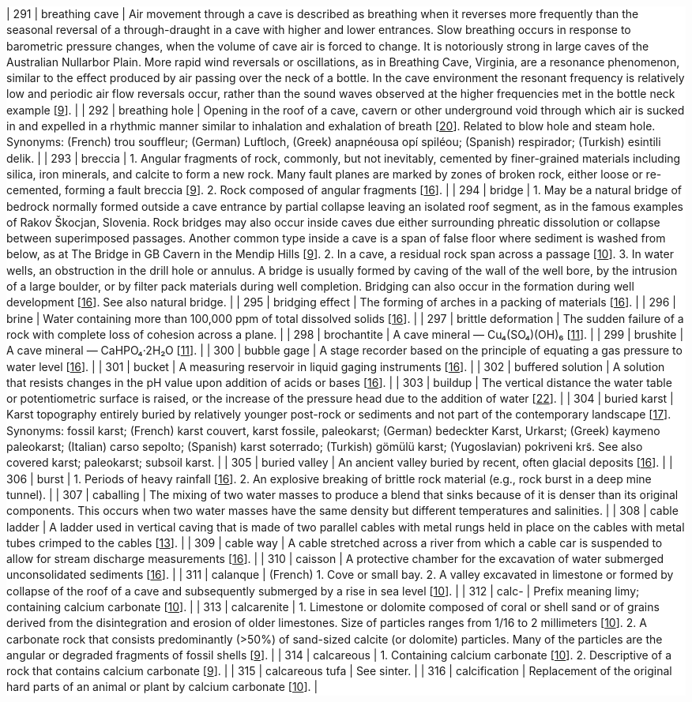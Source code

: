 | 291 | breathing cave | Air movement through a cave is described as breathing when it reverses more frequently than the seasonal reversal of a through-draught in a cave with higher and lower entrances.  Slow breathing occurs in response to barometric pressure changes, when the volume of cave air is forced to change.  It is notoriously strong in large caves of the Australian Nullarbor Plain.  More rapid wind reversals or oscillations, as in Breathing Cave, Virginia, are a resonance phenomenon, similar to the effect produced by air passing over the neck of a bottle.  In the cave environment the resonant frequency is relatively low and periodic air flow reversals occur, rather than the sound waves observed at the higher frequencies met in the bottle neck example [[9](#ref9)]. |
| 292 | breathing hole | Opening in the roof of a cave, cavern or other underground void through which air is sucked in and expelled in a rhythmic manner similar to inhalation and exhalation of breath [[20](#ref20)]. Related to blow hole and steam hole.  Synonyms: (French) trou souffleur; (German) Luftloch, (Greek) anapnéousa opí spiléou; (Spanish) respirador; (Turkish) esintili delik. |
| 293 | breccia | 1. Angular fragments of rock, commonly, but not inevitably, cemented by finer-grained materials including silica, iron minerals, and calcite to form a new rock.  Many fault planes are marked by zones of broken rock, either loose or re-cemented, forming a fault breccia [[9](#ref9)].  2. Rock composed of angular fragments [[16](#ref16)]. |
| 294 | bridge | 1. May be a natural bridge of bedrock normally formed outside a cave entrance by partial collapse leaving an isolated roof segment, as in the famous examples of Rakov Škocjan, Slovenia.  Rock bridges may also occur inside caves due either surrounding phreatic dissolution or collapse between superimposed passages.  Another common type inside a cave is a span of false floor where sediment is washed from below, as at The Bridge in GB Cavern in the Mendip Hills [[9](#ref9)].  2. In a cave, a residual rock span across a passage [[10](#ref10)].  3. In water wells, an obstruction in the drill hole or annulus.  A bridge is usually formed by caving of the wall of the well bore, by the intrusion of a large boulder, or by filter pack materials during well completion.  Bridging can also occur in the formation during well development [[16](#ref16)].  See also natural bridge. |
| 295 | bridging effect | The forming of arches in a packing of materials [[16](#ref16)]. |
| 296 | brine | Water containing more than 100,000 ppm of total dissolved solids [[16](#ref16)]. |
| 297 | brittle deformation | The sudden failure of a rock with complete loss of cohesion across a plane. |
| 298 | brochantite | A cave mineral — Cu₄(SO₄)(OH)₆ [[11](#ref11)]. |
| 299 | brushite | A cave mineral — CaHPO₄·2H₂O [[11](#ref11)]. |
| 300 | bubble gage | A stage recorder based on the principle of equating a gas pressure to water level [[16](#ref16)]. |
| 301 | bucket | A measuring reservoir in liquid gaging instruments [[16](#ref16)]. |
| 302 | buffered solution | A solution that resists changes in the pH value upon addition of acids or bases [[16](#ref16)]. |
| 303 | buildup | The vertical distance the water table or potentiometric surface is raised, or the increase of the pressure head due to the addition of water [[22](#ref22)]. |
| 304 | buried karst | Karst topography entirely buried by relatively younger post-rock or sediments and not part of the contemporary landscape [[17](#ref17)].  Synonyms: fossil karst; (French) karst couvert, karst fossile, paleokarst; (German) bedeckter Karst, Urkarst; (Greek) kaymeno paleokarst; (Italian) carso sepolto; (Spanish) karst soterrado; (Turkish) gömülü karst; (Yugoslavian) pokriveni krs̃. See also covered karst; paleokarst; subsoil karst. |
| 305 | buried valley | An ancient valley buried by recent, often glacial deposits [[16](#ref16)]. |
| 306 | burst | 1. Periods of heavy rainfall [[16](#ref16)].  2. An explosive breaking of brittle rock material (e.g., rock burst in a deep mine tunnel). |
| 307 | caballing | The mixing of two water masses to produce a blend that sinks because of it is denser than its original components.  This occurs when two water masses have the same density but different temperatures and salinities. |
| 308 | cable ladder | A ladder used in vertical caving that is made of two parallel cables with metal rungs held in place on the cables with metal tubes crimped to the cables [[13](#ref13)]. |
| 309 | cable way | A cable stretched across a river from which a cable car is suspended to allow for stream discharge measurements [[16](#ref16)]. |
| 310 | caisson | A protective chamber for the excavation of water submerged unconsolidated sediments [[16](#ref16)]. |
| 311 | calanque | (French) 1. Cove or small bay.  2. A valley excavated in limestone or formed by collapse of the roof of a cave and subsequently submerged by a rise in sea level [[10](#ref10)]. |
| 312 | calc- | Prefix meaning limy; containing calcium carbonate [[10](#ref10)]. |
| 313 | calcarenite | 1. Limestone or dolomite composed of coral or shell sand or of grains derived from the disintegration and erosion of older limestones.  Size of particles ranges from 1/16 to 2 millimeters [[10](#ref10)].  2. A carbonate rock that consists predominantly (>50%) of sand-sized calcite (or dolomite) particles.  Many of the particles are the angular or degraded fragments of fossil shells [[9](#ref9)]. |
| 314 | calcareous | 1. Containing calcium carbonate [[10](#ref10)].  2. Descriptive of a rock that contains calcium carbonate [[9](#ref9)]. |
| 315 | calcareous tufa | See sinter. |
| 316 | calcification | Replacement of the original hard parts of an animal or plant by calcium carbonate [[10](#ref10)]. |